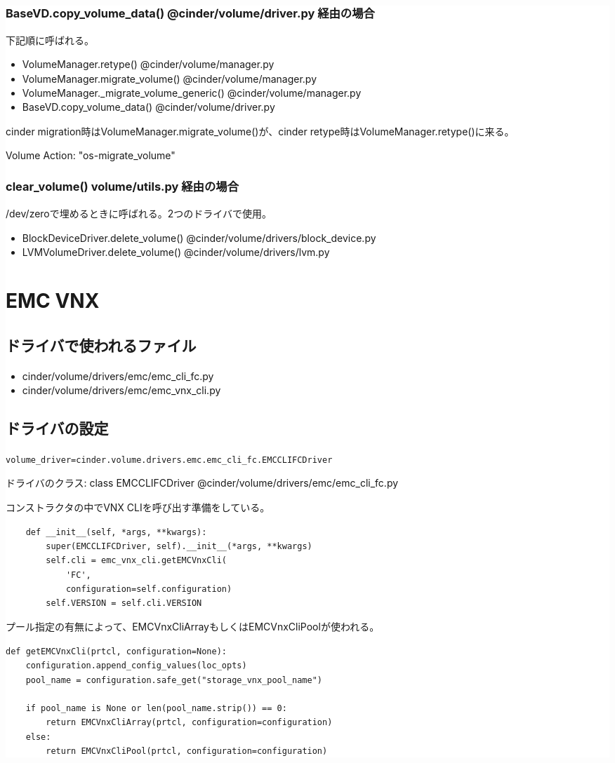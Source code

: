 ### BaseVD.copy_volume_data() @cinder/volume/driver.py 経由の場合

下記順に呼ばれる。

* VolumeManager.retype() @cinder/volume/manager.py
* VolumeManager.migrate_volume() @cinder/volume/manager.py
* VolumeManager._migrate_volume_generic() @cinder/volume/manager.py
* BaseVD.copy_volume_data() @cinder/volume/driver.py

cinder migration時はVolumeManager.migrate_volume()が、cinder retype時はVolumeManager.retype()に来る。

Volume Action: "os-migrate_volume"

### clear_volume() volume/utils.py 経由の場合

/dev/zeroで埋めるときに呼ばれる。2つのドライバで使用。

* BlockDeviceDriver.delete_volume() @cinder/volume/drivers/block_device.py
* LVMVolumeDriver.delete_volume() @cinder/volume/drivers/lvm.py


# EMC VNX

## ドライバで使われるファイル

- cinder/volume/drivers/emc/emc_cli_fc.py
- cinder/volume/drivers/emc/emc_vnx_cli.py

## ドライバの設定

```
volume_driver=cinder.volume.drivers.emc.emc_cli_fc.EMCCLIFCDriver
```

ドライバのクラス: class EMCCLIFCDriver @cinder/volume/drivers/emc/emc_cli_fc.py

コンストラクタの中でVNX CLIを呼び出す準備をしている。

```
    def __init__(self, *args, **kwargs):
        super(EMCCLIFCDriver, self).__init__(*args, **kwargs)
        self.cli = emc_vnx_cli.getEMCVnxCli(
            'FC',
            configuration=self.configuration)
        self.VERSION = self.cli.VERSION
```

プール指定の有無によって、EMCVnxCliArrayもしくはEMCVnxCliPoolが使われる。

```
def getEMCVnxCli(prtcl, configuration=None):
    configuration.append_config_values(loc_opts)
    pool_name = configuration.safe_get("storage_vnx_pool_name")

    if pool_name is None or len(pool_name.strip()) == 0:
        return EMCVnxCliArray(prtcl, configuration=configuration)
    else:
        return EMCVnxCliPool(prtcl, configuration=configuration)
```
